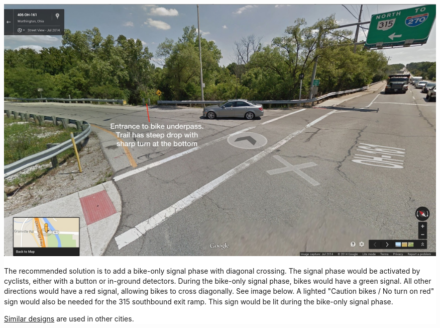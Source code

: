 <div class="full rounded shadow"><img src="/images/olentangy-trail/315-northbound-entrance.jpg"></div>

The recommended solution is to add a bike-only signal phase with diagonal crossing. The signal phase
would be activated by cyclists, either with a button or in-ground detectors. During the bike-only
signal phase, bikes would have a green signal. All other directions would have a red signal, allowing
bikes to cross diagonally. See image below. A lighted "Caution bikes / No turn on red" sign would also
be needed for the 315 southbound exit ramp. This sign would be lit during the bike-only signal phase.

[Similar designs](https://www.google.com/maps/@45.5285205,-122.6657424,3a,75y,340.97h,73.06t/data=!3m4!1e1!3m2!1sq47qxmXLP7pKCH7bdCtmnQ!2e0!5m1!1e3?hl=en)
are used in other cities.
